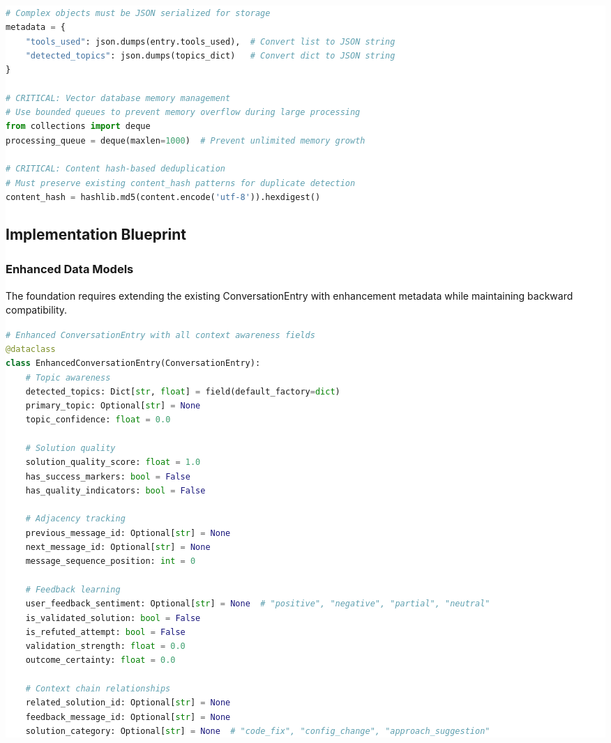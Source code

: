 ```python
# Complex objects must be JSON serialized for storage
metadata = {
    "tools_used": json.dumps(entry.tools_used),  # Convert list to JSON string
    "detected_topics": json.dumps(topics_dict)   # Convert dict to JSON string
}

# CRITICAL: Vector database memory management
# Use bounded queues to prevent memory overflow during large processing
from collections import deque
processing_queue = deque(maxlen=1000)  # Prevent unlimited memory growth

# CRITICAL: Content hash-based deduplication
# Must preserve existing content_hash patterns for duplicate detection
content_hash = hashlib.md5(content.encode('utf-8')).hexdigest()
```

## Implementation Blueprint

### Enhanced Data Models

The foundation requires extending the existing ConversationEntry with enhancement metadata while maintaining backward compatibility.

```python
# Enhanced ConversationEntry with all context awareness fields
@dataclass
class EnhancedConversationEntry(ConversationEntry):
    # Topic awareness
    detected_topics: Dict[str, float] = field(default_factory=dict)
    primary_topic: Optional[str] = None
    topic_confidence: float = 0.0
    
    # Solution quality
    solution_quality_score: float = 1.0
    has_success_markers: bool = False
    has_quality_indicators: bool = False
    
    # Adjacency tracking
    previous_message_id: Optional[str] = None
    next_message_id: Optional[str] = None
    message_sequence_position: int = 0
    
    # Feedback learning
    user_feedback_sentiment: Optional[str] = None  # "positive", "negative", "partial", "neutral"
    is_validated_solution: bool = False
    is_refuted_attempt: bool = False
    validation_strength: float = 0.0
    outcome_certainty: float = 0.0
    
    # Context chain relationships
    related_solution_id: Optional[str] = None
    feedback_message_id: Optional[str] = None
    solution_category: Optional[str] = None  # "code_fix", "config_change", "approach_suggestion"
```
